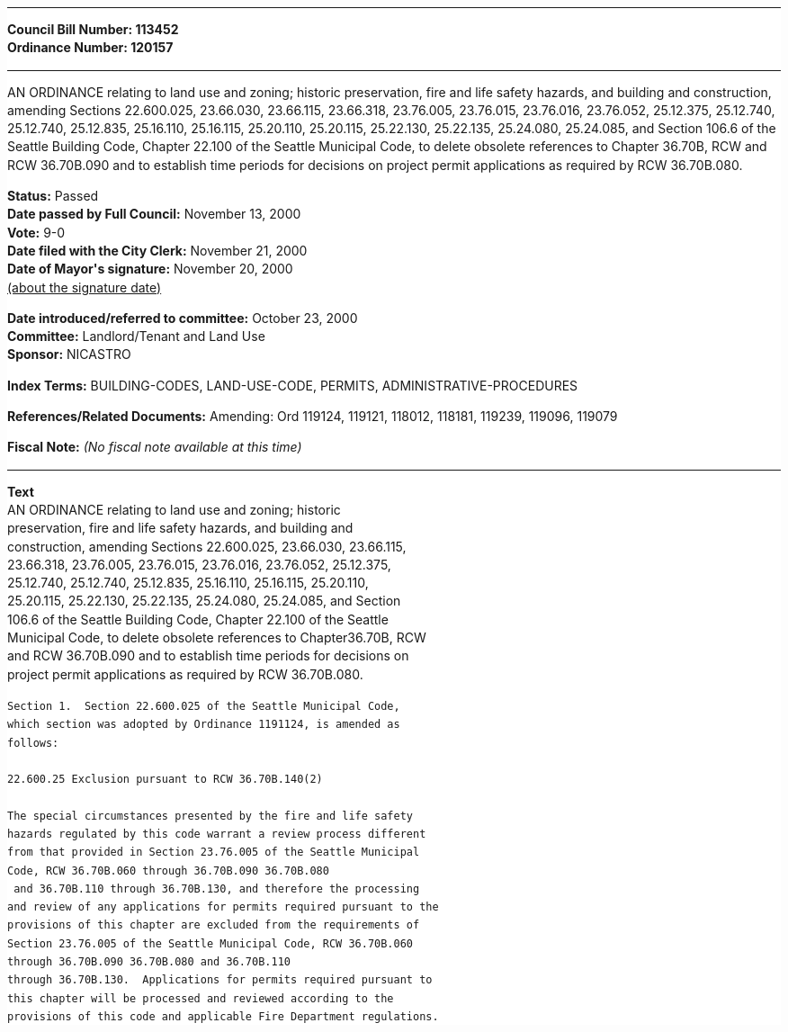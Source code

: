 * * * * *  
  
**Council Bill Number: [](#h0)[](#h2)113452**   
**Ordinance Number: 120157**  
  
* * * * *  
  
AN ORDINANCE relating to land use and zoning; historic preservation, fire and life safety hazards, and building and construction, amending Sections 22.600.025, 23.66.030, 23.66.115, 23.66.318, 23.76.005, 23.76.015, 23.76.016, 23.76.052, 25.12.375, 25.12.740, 25.12.740, 25.12.835, 25.16.110, 25.16.115, 25.20.110, 25.20.115, 25.22.130, 25.22.135, 25.24.080, 25.24.085, and Section 106.6 of the Seattle Building Code, Chapter 22.100 of the Seattle Municipal Code, to delete obsolete references to Chapter 36.70B, RCW and RCW 36.70B.090 and to establish time periods for decisions on project permit applications as required by RCW 36.70B.080.  
  
**Status:** Passed   
**Date passed by Full Council:** November 13, 2000   
**Vote:** 9-0   
**Date filed with the City Clerk:** November 21, 2000   
**Date of Mayor's signature:** November 20, 2000   
[(about the signature date)](/~public/approvaldate.htm)   
  
  
**Date introduced/referred to committee:** October 23, 2000   
**Committee:** Landlord/Tenant and Land Use   
**Sponsor:** NICASTRO   
  
**Index Terms:** BUILDING-CODES, LAND-USE-CODE, PERMITS, ADMINISTRATIVE-PROCEDURES  
  
**References/Related Documents:** Amending: Ord 119124, 119121, 118012, 118181, 119239, 119096, 119079  
  
**Fiscal Note:** *(No fiscal note available at this time)*  
  
* * * * *  
  
**Text**  
    AN ORDINANCE relating to land use and zoning; historic  
    preservation, fire and life safety hazards, and building and  
    construction, amending Sections 22.600.025, 23.66.030, 23.66.115,  
    23.66.318, 23.76.005, 23.76.015, 23.76.016, 23.76.052, 25.12.375,  
    25.12.740, 25.12.740, 25.12.835, 25.16.110, 25.16.115, 25.20.110,  
    25.20.115, 25.22.130, 25.22.135, 25.24.080, 25.24.085, and Section  
    106.6 of the Seattle Building Code, Chapter 22.100 of the Seattle  
    Municipal Code, to delete obsolete references to Chapter36.70B, RCW  
    and RCW 36.70B.090 and to establish time periods for decisions on  
    project permit applications as required by RCW 36.70B.080.  
  
    Section 1.  Section 22.600.025 of the Seattle Municipal Code,  
    which section was adopted by Ordinance 1191124, is amended as  
    follows:  
  
    22.600.25 Exclusion pursuant to RCW 36.70B.140(2)  
  
    The special circumstances presented by the fire and life safety  
    hazards regulated by this code warrant a review process different  
    from that provided in Section 23.76.005 of the Seattle Municipal  
    Code, RCW 36.70B.060 through 36.70B.090 36.70B.080  
     and 36.70B.110 through 36.70B.130, and therefore the processing  
    and review of any applications for permits required pursuant to the  
    provisions of this chapter are excluded from the requirements of   
    Section 23.76.005 of the Seattle Municipal Code, RCW 36.70B.060  
    through 36.70B.090 36.70B.080 and 36.70B.110  
    through 36.70B.130.  Applications for permits required pursuant to  
    this chapter will be processed and reviewed according to the  
    provisions of this code and applicable Fire Department regulations.  
  